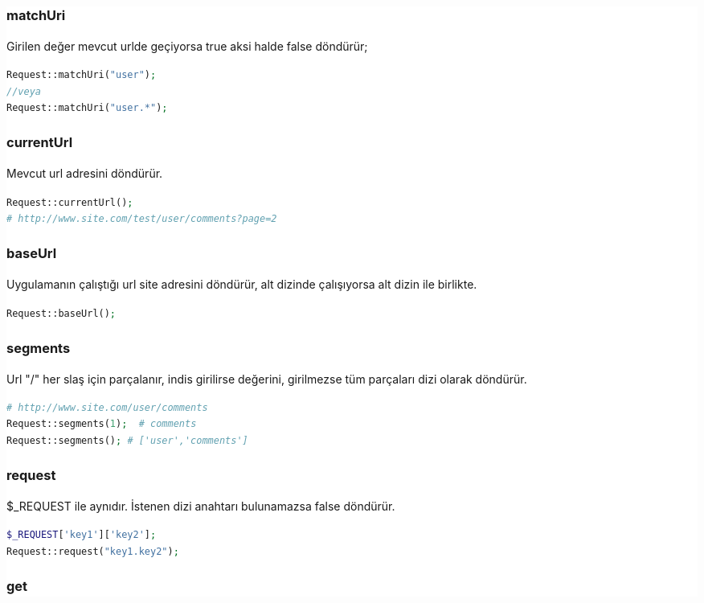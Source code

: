 

### matchUri

Girilen değer mevcut urlde geçiyorsa true aksi halde false döndürür;

```php
Request::matchUri("user");
//veya
Request::matchUri("user.*");
```



### currentUrl

Mevcut url adresini döndürür.

```php
Request::currentUrl();
# http://www.site.com/test/user/comments?page=2
```



### baseUrl

Uygulamanın çalıştığı url site adresini döndürür, alt dizinde çalışıyorsa alt dizin ile birlikte.

```php
Request::baseUrl();
```



### segments

Url "/" her slaş için parçalanır, indis girilirse değerini, girilmezse tüm parçaları dizi olarak döndürür.

```php
# http://www.site.com/user/comments
Request::segments(1);  # comments
Request::segments(); # ['user','comments']
```



### request

$_REQUEST ile aynıdır. İstenen dizi anahtarı bulunamazsa false döndürür.

```php
$_REQUEST['key1']['key2'];
Request::request("key1.key2");
```



### get

